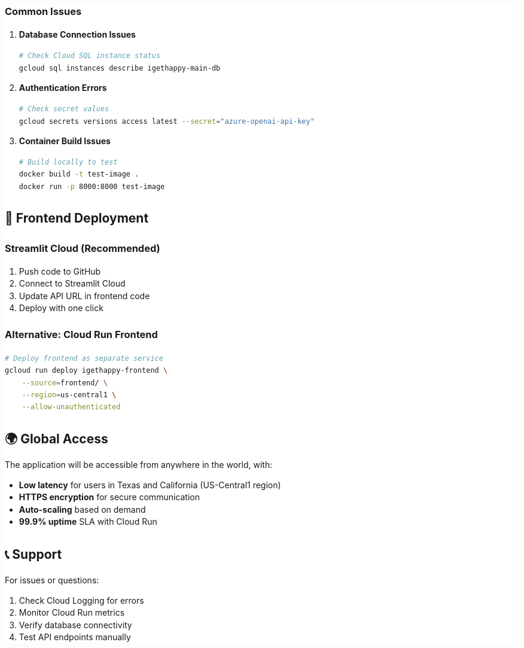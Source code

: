 ### **Common Issues**

1. **Database Connection Issues**
   ```bash
   # Check Cloud SQL instance status
   gcloud sql instances describe igethappy-main-db
   ```

2. **Authentication Errors**
   ```bash
   # Check secret values
   gcloud secrets versions access latest --secret="azure-openai-api-key"
   ```

3. **Container Build Issues**
   ```bash
   # Build locally to test
   docker build -t test-image .
   docker run -p 8000:8000 test-image
   ```

## 📱 **Frontend Deployment**

### **Streamlit Cloud (Recommended)**
1. Push code to GitHub
2. Connect to Streamlit Cloud
3. Update API URL in frontend code
4. Deploy with one click

### **Alternative: Cloud Run Frontend**
```bash
# Deploy frontend as separate service
gcloud run deploy igethappy-frontend \
    --source=frontend/ \
    --region=us-central1 \
    --allow-unauthenticated
```

## 🌍 **Global Access**

The application will be accessible from anywhere in the world, with:
- **Low latency** for users in Texas and California (US-Central1 region)
- **HTTPS encryption** for secure communication
- **Auto-scaling** based on demand
- **99.9% uptime** SLA with Cloud Run

## 📞 **Support**

For issues or questions:
1. Check Cloud Logging for errors
2. Monitor Cloud Run metrics
3. Verify database connectivity
4. Test API endpoints manually
